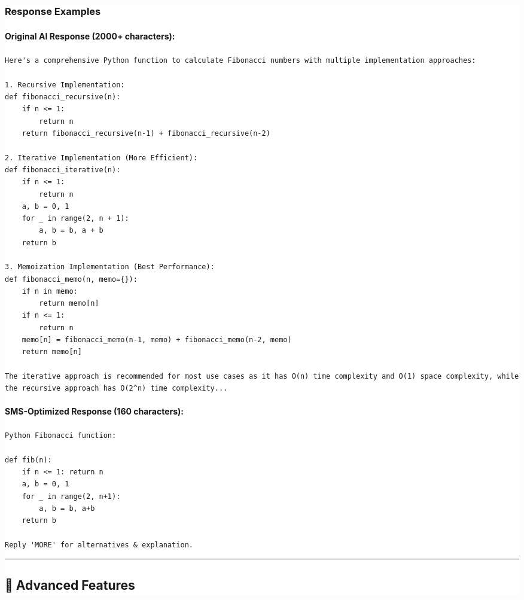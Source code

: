 ### **Response Examples**

#### Original AI Response (2000+ characters):
```
Here's a comprehensive Python function to calculate Fibonacci numbers with multiple implementation approaches:

1. Recursive Implementation:
def fibonacci_recursive(n):
    if n <= 1:
        return n
    return fibonacci_recursive(n-1) + fibonacci_recursive(n-2)

2. Iterative Implementation (More Efficient):
def fibonacci_iterative(n):
    if n <= 1:
        return n
    a, b = 0, 1
    for _ in range(2, n + 1):
        a, b = b, a + b
    return b

3. Memoization Implementation (Best Performance):
def fibonacci_memo(n, memo={}):
    if n in memo:
        return memo[n]
    if n <= 1:
        return n
    memo[n] = fibonacci_memo(n-1, memo) + fibonacci_memo(n-2, memo)
    return memo[n]

The iterative approach is recommended for most use cases as it has O(n) time complexity and O(1) space complexity, while the recursive approach has O(2^n) time complexity...
```

#### SMS-Optimized Response (160 characters):
```
Python Fibonacci function:

def fib(n):
    if n <= 1: return n
    a, b = 0, 1
    for _ in range(2, n+1):
        a, b = b, a+b
    return b

Reply 'MORE' for alternatives & explanation.
```

---

## 🔧 **Advanced Features**

